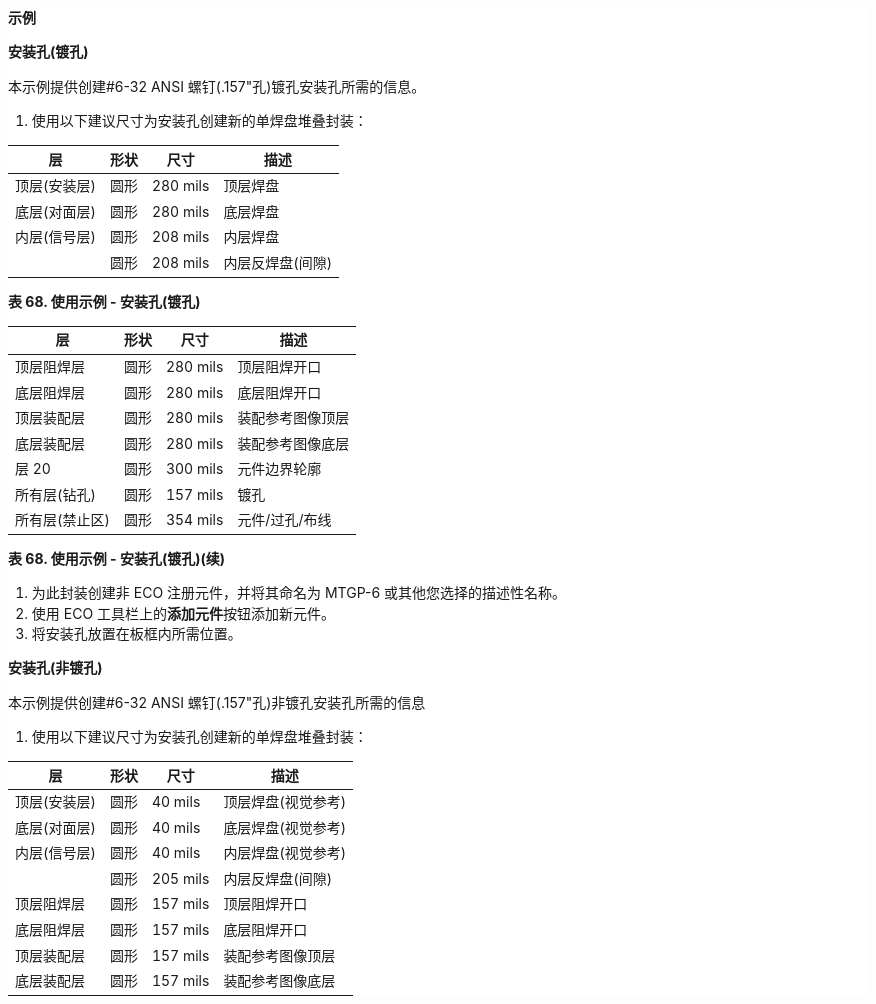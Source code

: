 **示例**

**安装孔(镀孔)**

本示例提供创建#6-32 ANSI 螺钉(.157"孔)镀孔安装孔所需的信息。

1. 使用以下建议尺寸为安装孔创建新的单焊盘堆叠封装：

| 层                  | 形状   | 尺寸     | 描述                  |
|---------------------|--------|----------|-----------------------|
| 顶层(安装层)        | 圆形   | 280 mils | 顶层焊盘              |
| 底层(对面层)        | 圆形   | 280 mils | 底层焊盘              |
| 内层(信号层)        | 圆形   | 208 mils | 内层焊盘              |
|                     | 圆形   | 208 mils | 内层反焊盘(间隙)      |

**表 68. 使用示例 - 安装孔(镀孔)**

| 层                      | 形状   | 尺寸     | 描述                  |
|-------------------------|--------|----------|-----------------------|
| 顶层阻焊层              | 圆形   | 280 mils | 顶层阻焊开口          |
| 底层阻焊层              | 圆形   | 280 mils | 底层阻焊开口          |
| 顶层装配层              | 圆形   | 280 mils | 装配参考图像顶层      |
| 底层装配层              | 圆形   | 280 mils | 装配参考图像底层      |
| 层 20                    | 圆形   | 300 mils | 元件边界轮廓          |
| 所有层(钻孔)            | 圆形   | 157 mils | 镀孔                  |
| 所有层(禁止区)          | 圆形   | 354 mils | 元件/过孔/布线        |

**表 68. 使用示例 - 安装孔(镀孔)(续)**

1. 为此封装创建非 ECO 注册元件，并将其命名为 MTGP-6 或其他您选择的描述性名称。
2. 使用 ECO 工具栏上的**添加元件**按钮添加新元件。
3. 将安装孔放置在板框内所需位置。

**安装孔(非镀孔)**

本示例提供创建#6-32 ANSI 螺钉(.157"孔)非镀孔安装孔所需的信息

1. 使用以下建议尺寸为安装孔创建新的单焊盘堆叠封装：

| 层                   | 形状   | 尺寸     | 描述                  |
|----------------------|--------|----------|-----------------------|
| 顶层(安装层)         | 圆形   | 40 mils  | 顶层焊盘(视觉参考)    |
| 底层(对面层)         | 圆形   | 40 mils  | 底层焊盘(视觉参考)    |
| 内层(信号层)         | 圆形   | 40 mils  | 内层焊盘(视觉参考)    |
|                      | 圆形   | 205 mils | 内层反焊盘(间隙)      |
| 顶层阻焊层           | 圆形   | 157 mils | 顶层阻焊开口          |
| 底层阻焊层           | 圆形   | 157 mils | 底层阻焊开口          |
| 顶层装配层           | 圆形   | 157 mils | 装配参考图像顶层      |
| 底层装配层           | 圆形   | 157 mils | 装配参考图像底层      |
